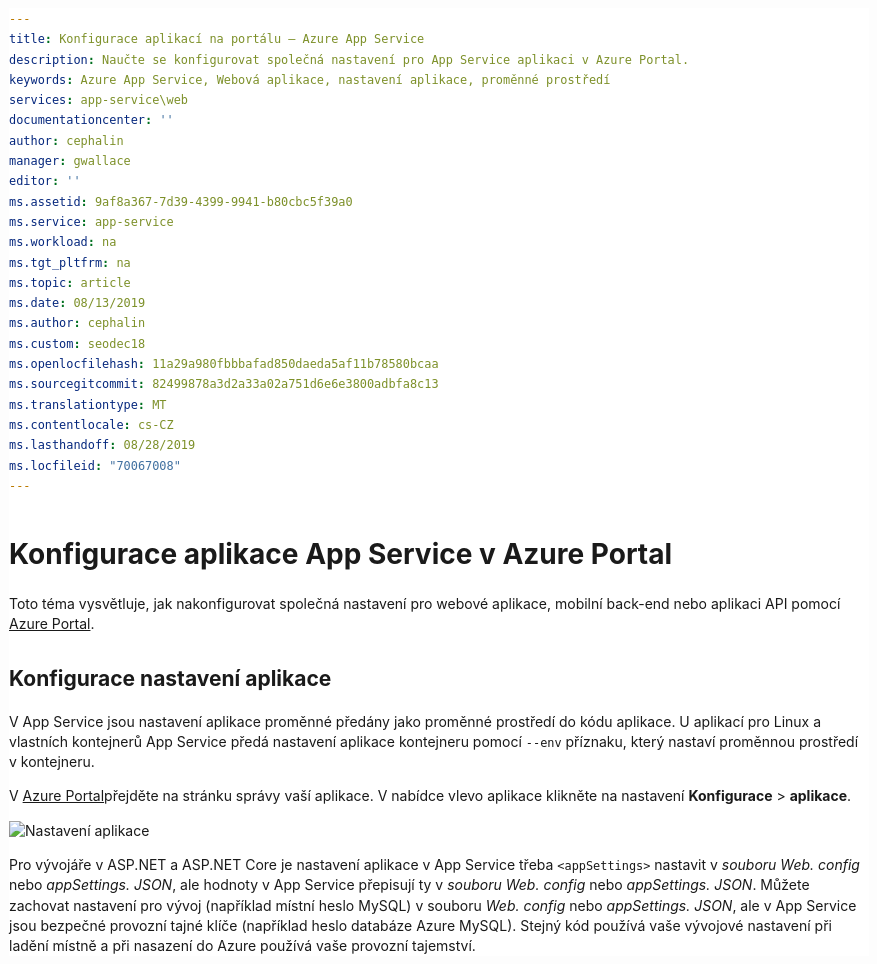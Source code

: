 ```yaml
---
title: Konfigurace aplikací na portálu – Azure App Service
description: Naučte se konfigurovat společná nastavení pro App Service aplikaci v Azure Portal.
keywords: Azure App Service, Webová aplikace, nastavení aplikace, proměnné prostředí
services: app-service\web
documentationcenter: ''
author: cephalin
manager: gwallace
editor: ''
ms.assetid: 9af8a367-7d39-4399-9941-b80cbc5f39a0
ms.service: app-service
ms.workload: na
ms.tgt_pltfrm: na
ms.topic: article
ms.date: 08/13/2019
ms.author: cephalin
ms.custom: seodec18
ms.openlocfilehash: 11a29a980fbbbafad850daeda5af11b78580bcaa
ms.sourcegitcommit: 82499878a3d2a33a02a751d6e6e3800adbfa8c13
ms.translationtype: MT
ms.contentlocale: cs-CZ
ms.lasthandoff: 08/28/2019
ms.locfileid: "70067008"
---
```

# <a name="configure-an-app-service-app-in-the-azure-portal"></a>Konfigurace aplikace App Service v Azure Portal

Toto téma vysvětluje, jak nakonfigurovat společná nastavení pro webové aplikace, mobilní back-end nebo aplikaci API pomocí [Azure Portal].

## <a name="configure-app-settings"></a>Konfigurace nastavení aplikace

V App Service jsou nastavení aplikace proměnné předány jako proměnné prostředí do kódu aplikace. U aplikací pro Linux a vlastních kontejnerů App Service předá nastavení aplikace kontejneru pomocí `--env` příznaku, který nastaví proměnnou prostředí v kontejneru.

V [Azure Portal]přejděte na stránku správy vaší aplikace. V nabídce vlevo aplikace klikněte na nastavení **Konfigurace** > **aplikace**.

![Nastavení aplikace](./media/configure-common/open-ui.png)

Pro vývojáře v ASP.NET a ASP.NET Core je nastavení aplikace v App Service třeba `<appSettings>` nastavit v *souboru Web. config* nebo *appSettings. JSON*, ale hodnoty v App Service přepisují ty v *souboru Web. config* nebo  *appSettings. JSON*. Můžete zachovat nastavení pro vývoj (například místní heslo MySQL) v souboru *Web. config* nebo *appSettings. JSON*, ale v App Service jsou bezpečné provozní tajné klíče (například heslo databáze Azure MySQL). Stejný kód používá vaše vývojové nastavení při ladění místně a při nasazení do Azure používá vaše provozní tajemství.


[ASP.NET signál]: https://www.asp.net/signalr
[Azure Portal]: https://portal.azure.com/
[Konfigurace vlastní domény ve službě Azure App Service]: ./app-service-web-tutorial-custom-domain.md
[Nastavení přípravných prostředí ve službě Azure App Service]: ./deploy-staging-slots.md
[Povolení HTTPS pro aplikaci v Azure App Service]: ./app-service-web-tutorial-custom-ssl.md
[How to: Monitor web endpoint status]: https://go.microsoft.com/fwLink/?LinkID=279906
[Základy monitorování v Azure App Service]: ./web-sites-monitor.md
[Režim kanálu]: https://www.iis.net/learn/get-started/introduction-to-iis/introduction-to-iis-architecture#Application
[Horizontální navýšení kapacity aplikace v Azure App Service]: ./manage-scale-up.md